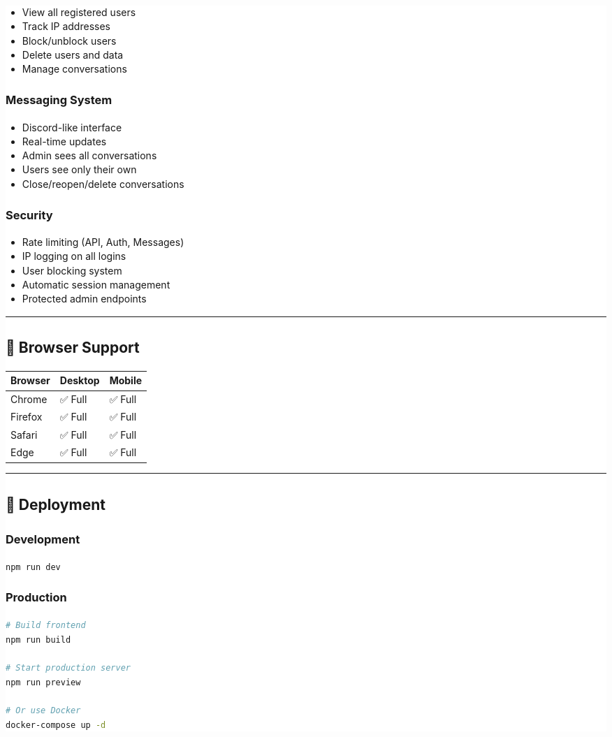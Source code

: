 - View all registered users
- Track IP addresses
- Block/unblock users
- Delete users and data
- Manage conversations

### Messaging System

- Discord-like interface
- Real-time updates
- Admin sees all conversations
- Users see only their own
- Close/reopen/delete conversations

### Security

- Rate limiting (API, Auth, Messages)
- IP logging on all logins
- User blocking system
- Automatic session management
- Protected admin endpoints

---

## 📱 Browser Support

| Browser | Desktop | Mobile  |
| ------- | ------- | ------- |
| Chrome  | ✅ Full | ✅ Full |
| Firefox | ✅ Full | ✅ Full |
| Safari  | ✅ Full | ✅ Full |
| Edge    | ✅ Full | ✅ Full |

---

## 🚀 Deployment

### Development

```bash
npm run dev
```

### Production

```bash
# Build frontend
npm run build

# Start production server
npm run preview

# Or use Docker
docker-compose up -d
```
